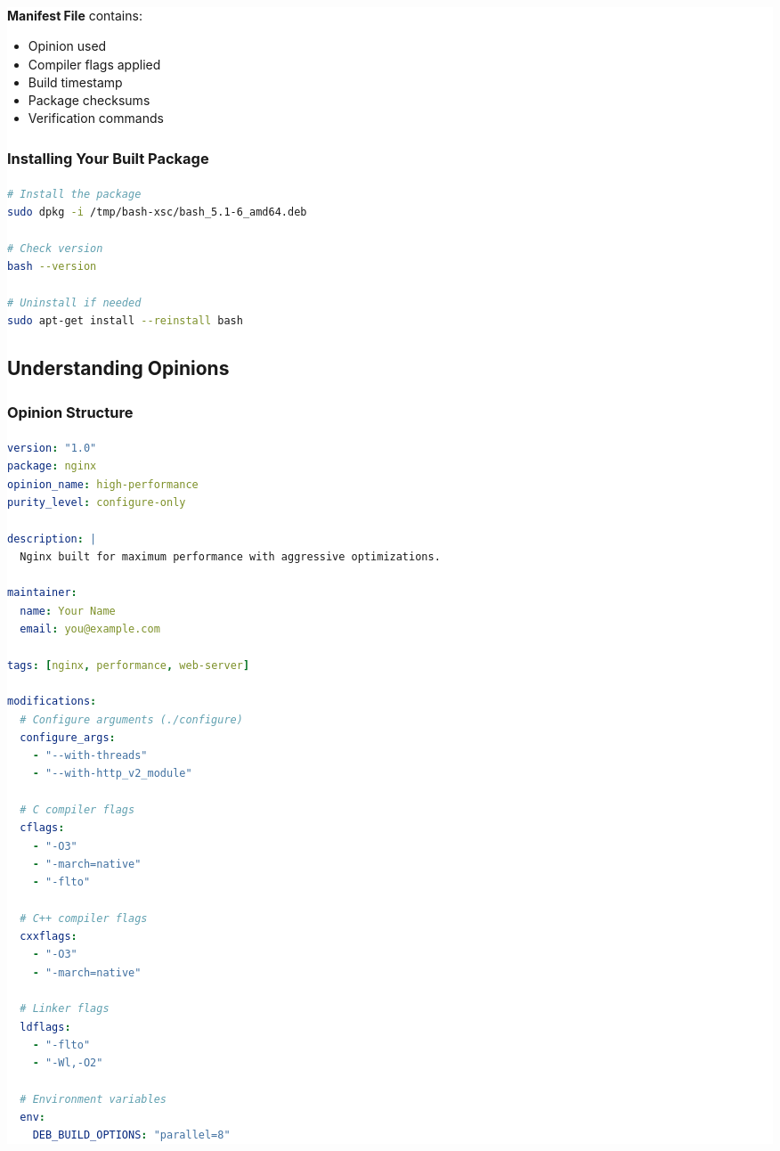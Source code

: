 **Manifest File** contains:
- Opinion used
- Compiler flags applied
- Build timestamp
- Package checksums
- Verification commands

### Installing Your Built Package

```bash
# Install the package
sudo dpkg -i /tmp/bash-xsc/bash_5.1-6_amd64.deb

# Check version
bash --version

# Uninstall if needed
sudo apt-get install --reinstall bash
```

## Understanding Opinions

### Opinion Structure

```yaml
version: "1.0"
package: nginx
opinion_name: high-performance
purity_level: configure-only

description: |
  Nginx built for maximum performance with aggressive optimizations.

maintainer:
  name: Your Name
  email: you@example.com

tags: [nginx, performance, web-server]

modifications:
  # Configure arguments (./configure)
  configure_args:
    - "--with-threads"
    - "--with-http_v2_module"

  # C compiler flags
  cflags:
    - "-O3"
    - "-march=native"
    - "-flto"

  # C++ compiler flags
  cxxflags:
    - "-O3"
    - "-march=native"

  # Linker flags
  ldflags:
    - "-flto"
    - "-Wl,-O2"

  # Environment variables
  env:
    DEB_BUILD_OPTIONS: "parallel=8"
```